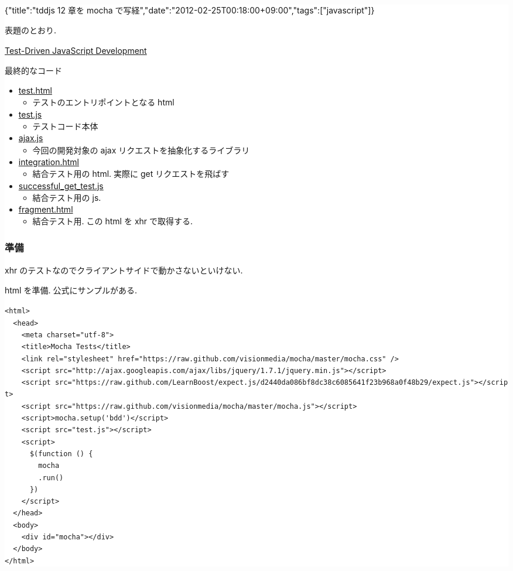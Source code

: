 {"title":"tddjs 12 章を mocha で写経","date":"2012-02-25T00:18:00+09:00","tags":["javascript"]}

表題のとおり.

<iframe src="http://rcm-fe.amazon-adsystem.com/e/cm?lt1=_blank&bc1=000000&IS2=1&bg1=FFFFFF&fc1=000000&lc1=0000FF&t=pleasesleep-22&o=9&p=8&l=as4&m=amazon&f=ifr&ref=ss_til&asins=B004519O02" style="width:120px;height:240px;" scrolling="no" marginwidth="0" marginheight="0" frameborder="0"></iframe>
<iframe src="http://rcm-fe.amazon-adsystem.com/e/cm?lt1=_blank&bc1=000000&IS2=1&bg1=FFFFFF&fc1=000000&lc1=0000FF&t=pleasesleep-22&o=9&p=8&l=as4&m=amazon&f=ifr&ref=ss_til&asins=4048707868" style="width:120px;height:240px;" scrolling="no" marginwidth="0" marginheight="0" frameborder="0"></iframe>

[Test-Driven JavaScript Development](http://tddjs.com/)

最終的なコード

- [test.html](https://gist.github.com/1892766)
  - テストのエントリポイントとなる html
- [test.js](https://gist.github.com/1892770)
  - テストコード本体
- [ajax.js](https://gist.github.com/1892773)
  - 今回の開発対象の ajax リクエストを抽象化するライブラリ
- [integration.html](https://gist.github.com/1892779)
  - 結合テスト用の html. 実際に get リクエストを飛ばす
- [successful_get_test.js](https://gist.github.com/1892784)
  - 結合テスト用の js.
- [fragment.html](https://gist.github.com/1892785)
  - 結合テスト用. この html を xhr で取得する.

### 準備

xhr のテストなのでクライアントサイドで動かさないといけない.

html を準備. 公式にサンプルがある.

    <html>
      <head>
        <meta charset="utf-8">
        <title>Mocha Tests</title>
        <link rel="stylesheet" href="https://raw.github.com/visionmedia/mocha/master/mocha.css" />
        <script src="http://ajax.googleapis.com/ajax/libs/jquery/1.7.1/jquery.min.js"></script>
        <script src="https://raw.github.com/LearnBoost/expect.js/d2440da086bf8dc38c6085641f23b968a0f48b29/expect.js"></script>
        <script src="https://raw.github.com/visionmedia/mocha/master/mocha.js"></script>
        <script>mocha.setup('bdd')</script>
        <script src="test.js"></script>
        <script>
          $(function () {
            mocha
            .run()
          })
        </script>
      </head>
      <body>
        <div id="mocha"></div>
      </body>
    </html>
